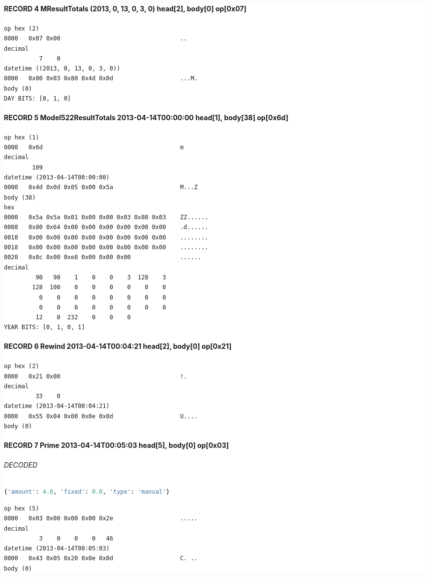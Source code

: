 #### RECORD 4 MResultTotals (2013, 0, 13, 0, 3, 0) head[2], body[0] op[0x07]

    op hex (2)
    0000   0x07 0x00                                  ..
    decimal
              7    0
    datetime ((2013, 0, 13, 0, 3, 0))
    0000   0x00 0x03 0x80 0x4d 0x0d                   ...M.
    body (0)
    DAY BITS: [0, 1, 0]
#### RECORD 5 Model522ResultTotals 2013-04-14T00:00:00 head[1], body[38] op[0x6d]

    op hex (1)
    0000   0x6d                                       m
    decimal
            109
    datetime (2013-04-14T00:00:00)
    0000   0x4d 0x0d 0x05 0x00 0x5a                   M...Z
    body (38)
    hex
    0000   0x5a 0x5a 0x01 0x00 0x00 0x03 0x80 0x03    ZZ......
    0008   0x80 0x64 0x00 0x00 0x00 0x00 0x00 0x00    .d......
    0010   0x00 0x00 0x00 0x00 0x00 0x00 0x00 0x00    ........
    0018   0x00 0x00 0x00 0x00 0x00 0x00 0x00 0x00    ........
    0020   0x0c 0x00 0xe8 0x00 0x00 0x00              ......
    decimal
             90   90    1    0    0    3  128    3
            128  100    0    0    0    0    0    0
              0    0    0    0    0    0    0    0
              0    0    0    0    0    0    0    0
             12    0  232    0    0    0
    YEAR BITS: [0, 1, 0, 1]
#### RECORD 6 Rewind 2013-04-14T00:04:21 head[2], body[0] op[0x21]

    op hex (2)
    0000   0x21 0x00                                  !.
    decimal
             33    0
    datetime (2013-04-14T00:04:21)
    0000   0x55 0x04 0x00 0x0e 0x0d                   U....
    body (0)

#### RECORD 7 Prime 2013-04-14T00:05:03 head[5], body[0] op[0x03]
###### DECODED
```python
{'amount': 4.6, 'fixed': 0.0, 'type': 'manual'}
```
    op hex (5)
    0000   0x03 0x00 0x00 0x00 0x2e                   .....
    decimal
              3    0    0    0   46
    datetime (2013-04-14T00:05:03)
    0000   0x43 0x05 0x20 0x0e 0x0d                   C. ..
    body (0)
